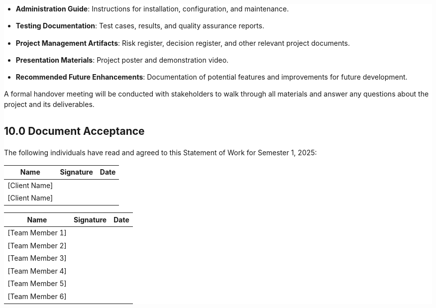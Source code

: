 * **Administration Guide**: Instructions for installation, configuration, and maintenance.

* **Testing Documentation**: Test cases, results, and quality assurance reports.

* **Project Management Artifacts**: Risk register, decision register, and other relevant project documents.

* **Presentation Materials**: Project poster and demonstration video.

* **Recommended Future Enhancements**: Documentation of potential features and improvements for future development.

A formal handover meeting will be conducted with stakeholders to walk through all materials and answer any questions about the project and its deliverables.

## 10.0 Document Acceptance

The following individuals have read and agreed to this Statement of Work for Semester 1, 2025:

| Name          | Signature | Date |
| ------------- | --------- | ---- |
| [Client Name] |           |      |
| [Client Name] |           |      |

| Name            | Signature | Date |
| --------------- | --------- | ---- |
| [Team Member 1] |           |      |
| [Team Member 2] |           |      |
| [Team Member 3] |           |      |
| [Team Member 4] |           |      |
| [Team Member 5] |           |      |
| [Team Member 6] |           |      |
